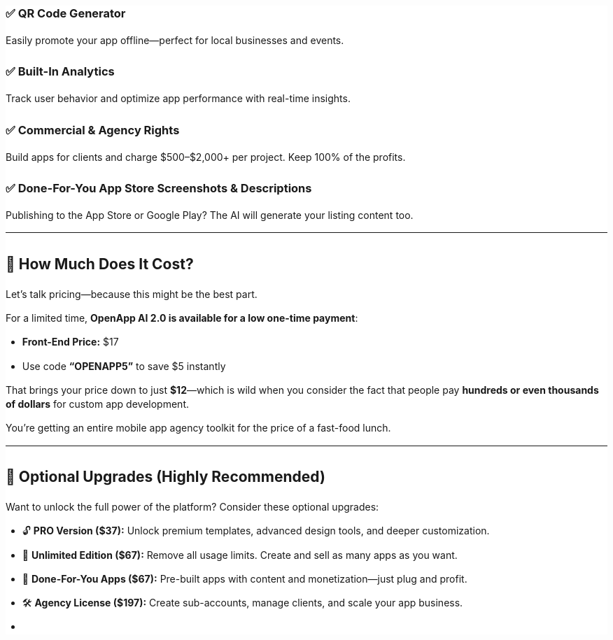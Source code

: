 <h3 class="" data-start="2667" data-end="2692">✅ QR Code Generator</h3>
<p class="" data-start="2693" data-end="2765">Easily promote your app offline—perfect for local businesses and events.</p>

<h3 class="" data-start="2767" data-end="2793">✅ Built-In Analytics</h3>
<p class="" data-start="2794" data-end="2867">Track user behavior and optimize app performance with real-time insights.</p>

<h3 class="" data-start="2869" data-end="2903">✅ Commercial &amp; Agency Rights</h3>
<p class="" data-start="2904" data-end="2989">Build apps for clients and charge $500–$2,000+ per project. Keep 100% of the profits.</p>

<h3 class="" data-start="2991" data-end="3048">✅ Done-For-You App Store Screenshots &amp; Descriptions</h3>
<p class="" data-start="3049" data-end="3139">Publishing to the App Store or Google Play? The AI will generate your listing content too.</p>


<hr class="" data-start="3141" data-end="3144" />

<h2 class="" data-start="3146" data-end="3174">💸 How Much Does It Cost?</h2>
<p class="" data-start="3176" data-end="3231">Let’s talk pricing—because this might be the best part.</p>
<p class="" data-start="3233" data-end="3312">For a limited time, <strong data-start="3253" data-end="3311">OpenApp AI 2.0 is available for a low one-time payment</strong>:</p>

<ul data-start="3314" data-end="3389">
 	<li class="" data-start="3314" data-end="3342">
<p class="" data-start="3316" data-end="3342"><strong data-start="3316" data-end="3336">Front-End Price:</strong> $17</p>
</li>
 	<li class="" data-start="3343" data-end="3389">
<p class="" data-start="3345" data-end="3389">Use code <strong data-start="3354" data-end="3368">“OPENAPP5”</strong> to save $5 instantly</p>
</li>
</ul>
<p class="" data-start="3391" data-end="3561">That brings your price down to just <strong data-start="3427" data-end="3434">$12</strong>—which is wild when you consider the fact that people pay <strong data-start="3492" data-end="3533">hundreds or even thousands of dollars</strong> for custom app development.</p>
<p class="" data-start="3563" data-end="3649">You’re getting an entire mobile app agency toolkit for the price of a fast-food lunch.</p>


<hr class="" data-start="3651" data-end="3654" />

<h2 class="" data-start="3656" data-end="3700">🧱 Optional Upgrades (Highly Recommended)</h2>
<p class="" data-start="3702" data-end="3782">Want to unlock the full power of the platform? Consider these optional upgrades:</p>

<ul data-start="3784" data-end="4368">
 	<li class="" data-start="3784" data-end="3886">
<p class="" data-start="3786" data-end="3886">🔓 <strong data-start="3789" data-end="3811">PRO Version ($37):</strong> Unlock premium templates, advanced design tools, and deeper customization.</p>
</li>
 	<li class="" data-start="3887" data-end="3987">
<p class="" data-start="3889" data-end="3987">🚀 <strong data-start="3892" data-end="3920">Unlimited Edition ($67):</strong> Remove all usage limits. Create and sell as many apps as you want.</p>
</li>
 	<li class="" data-start="3988" data-end="4088">
<p class="" data-start="3990" data-end="4088">🧠 <strong data-start="3993" data-end="4021">Done-For-You Apps ($67):</strong> Pre-built apps with content and monetization—just plug and profit.</p>
</li>
 	<li class="" data-start="4089" data-end="4187">
<p class="" data-start="4091" data-end="4187">🛠️ <strong data-start="4095" data-end="4121">Agency License ($197):</strong> Create sub-accounts, manage clients, and scale your app business.</p>
</li>
 	<li class="" data-start="4188" data-end="4269">
